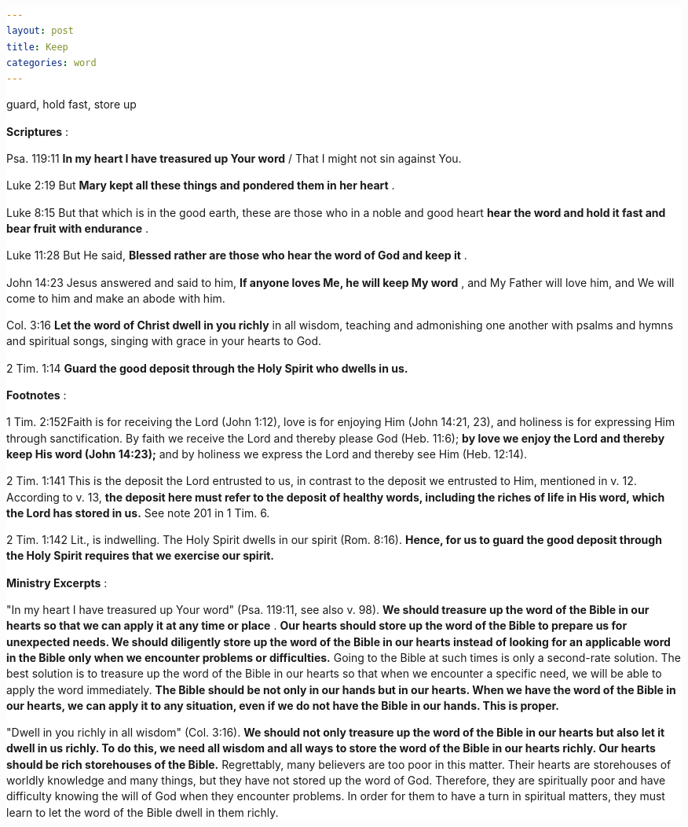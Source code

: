 ```yaml
---
layout: post
title: Keep
categories: word
---
```


guard, hold fast, store up

**Scriptures** :

Psa. 119:11 **In my heart I have treasured up Your word** / That I might not sin against You.

Luke 2:19 But **Mary kept all these things and pondered them in her heart** .

Luke 8:15 But that which is in the good earth, these are those who in a noble and good heart **hear the word and hold it fast and bear fruit with endurance** .

Luke 11:28 But He said, **Blessed rather are those who hear the word of God and keep it** .

John 14:23 Jesus answered and said to him, **If anyone loves Me, he will keep My word** , and My Father will love him, and We will come to him and make an abode with him.

Col. 3:16 **Let the word of Christ dwell in you richly** in all wisdom, teaching and admonishing one another with psalms and hymns and spiritual songs, singing with grace in your hearts to God.

2 Tim. 1:14 **Guard the good deposit through the Holy Spirit who dwells in us.**

**Footnotes** :

1 Tim. 2:152Faith is for receiving the Lord (John 1:12), love is for enjoying Him (John 14:21, 23), and holiness is for expressing Him through sanctification. By faith we receive the Lord and thereby please God (Heb. 11:6); **by love we enjoy the Lord and thereby keep His word (John 14:23);** and by holiness we express the Lord and thereby see Him (Heb. 12:14).

2 Tim. 1:141 This is the deposit the Lord entrusted to us, in contrast to the deposit we entrusted to Him, mentioned in v. 12. According to v. 13, **the deposit here must refer to the deposit of healthy words, including the riches of life in His word, which the Lord has stored in us.** See note 201 in 1 Tim. 6.

2 Tim. 1:142 Lit., is indwelling. The Holy Spirit dwells in our spirit (Rom. 8:16). **Hence, for us to guard the good deposit through the Holy Spirit requires that we exercise our spirit.**

**Ministry Excerpts** :

"In my heart I have treasured up Your word" (Psa. 119:11, see also v. 98). **We should treasure up the word of the Bible in our hearts so that we can apply it at any time or place** . **Our hearts should store up the word of the Bible to prepare us for unexpected needs. We should diligently store up the word of the Bible in our hearts instead of looking for an applicable word in the Bible only when we encounter problems or difficulties.** Going to the Bible at such times is only a second-rate solution. The best solution is to treasure up the word of the Bible in our hearts so that when we encounter a specific need, we will be able to apply the word immediately. **The Bible should be not only in our hands but in our hearts. When we have the word of the Bible in our hearts, we can apply it to any situation, even if we do not have the Bible in our hands. This is proper.**

"Dwell in you richly in all wisdom" (Col. 3:16). **We should not only treasure up the word of the Bible in our hearts but also let it dwell in us richly. To do this, we need all wisdom and all ways to store the word of the Bible in our hearts richly. Our hearts should be rich storehouses of the Bible.** Regrettably, many believers are too poor in this matter. Their hearts are storehouses of worldly knowledge and many things, but they have not stored up the word of God. Therefore, they are spiritually poor and have difficulty knowing the will of God when they encounter problems. In order for them to have a turn in spiritual matters, they must learn to let the word of the Bible dwell in them richly.
